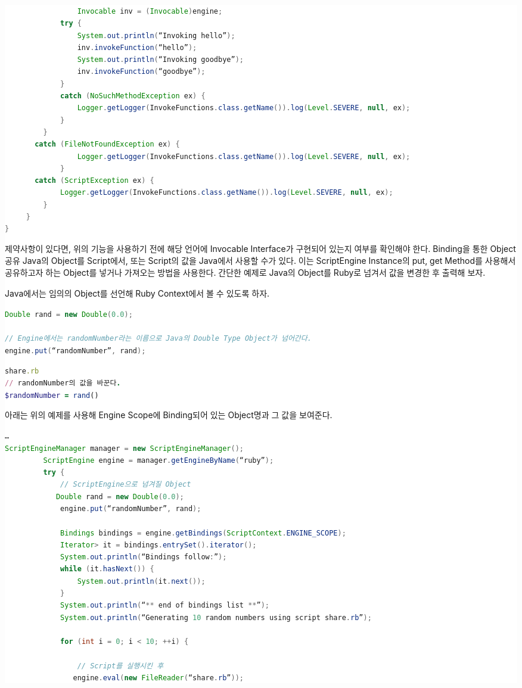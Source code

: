 ```java
                 Invocable inv = (Invocable)engine;
             try {
                 System.out.println(“Invoking hello”);
                 inv.invokeFunction(“hello”);
                 System.out.println(“Invoking goodbye”);
                 inv.invokeFunction(“goodbye”);
             }
             catch (NoSuchMethodException ex) {
                 Logger.getLogger(InvokeFunctions.class.getName()).log(Level.SEVERE, null, ex);
             }
         }
       catch (FileNotFoundException ex) {
                 Logger.getLogger(InvokeFunctions.class.getName()).log(Level.SEVERE, null, ex);
             }     
       catch (ScriptException ex) {
             Logger.getLogger(InvokeFunctions.class.getName()).log(Level.SEVERE, null, ex);
         }
     }
}
```

제약사항이 있다면, 위의 기능을 사용하기 전에 해당 언어에 Invocable Interface가 구현되어 있는지 여부를 확인해야 한다.
Binding을 통한 Object 공유
Java의 Object를 Script에서, 또는 Script의 값을 Java에서 사용할 수가 있다. 이는 ScriptEngine Instance의 put, get Method를 사용해서 공유하고자 하는 Object를 넣거나 가져오는 방법을 사용한다. 간단한 예제로 Java의 Object를 Ruby로 넘겨서 값을 변경한 후 출력해 보자.

Java에서는 임의의 Object를 선언해 Ruby Context에서 볼 수 있도록 하자.
 
 ```java
Double rand = new Double(0.0);

 // Engine에서는 randomNumber라는 이름으로 Java의 Double Type Object가 넘어간다.
engine.put(“randomNumber”, rand);
```

```ruby
share.rb
// randomNumber의 값을 바꾼다.
$randomNumber = rand()
```

아래는 위의 예제를 사용해 Engine Scope에 Binding되어 있는 Object명과 그 값을 보여준다.


```java
…
ScriptEngineManager manager = new ScriptEngineManager();
         ScriptEngine engine = manager.getEngineByName(“ruby”);
         try {
             // ScriptEngine으로 넘겨질 Object
            Double rand = new Double(0.0);
             engine.put(“randomNumber”, rand);

             Bindings bindings = engine.getBindings(ScriptContext.ENGINE_SCOPE);
             Iterator> it = bindings.entrySet().iterator();
             System.out.println(“Bindings follow:”);
             while (it.hasNext()) {
                 System.out.println(it.next());
             }
             System.out.println(“** end of bindings list **”);
             System.out.println(“Generating 10 random numbers using script share.rb”);

             for (int i = 0; i < 10; ++i) {

                 // Script를 실행시킨 후
                engine.eval(new FileReader(“share.rb”));

```